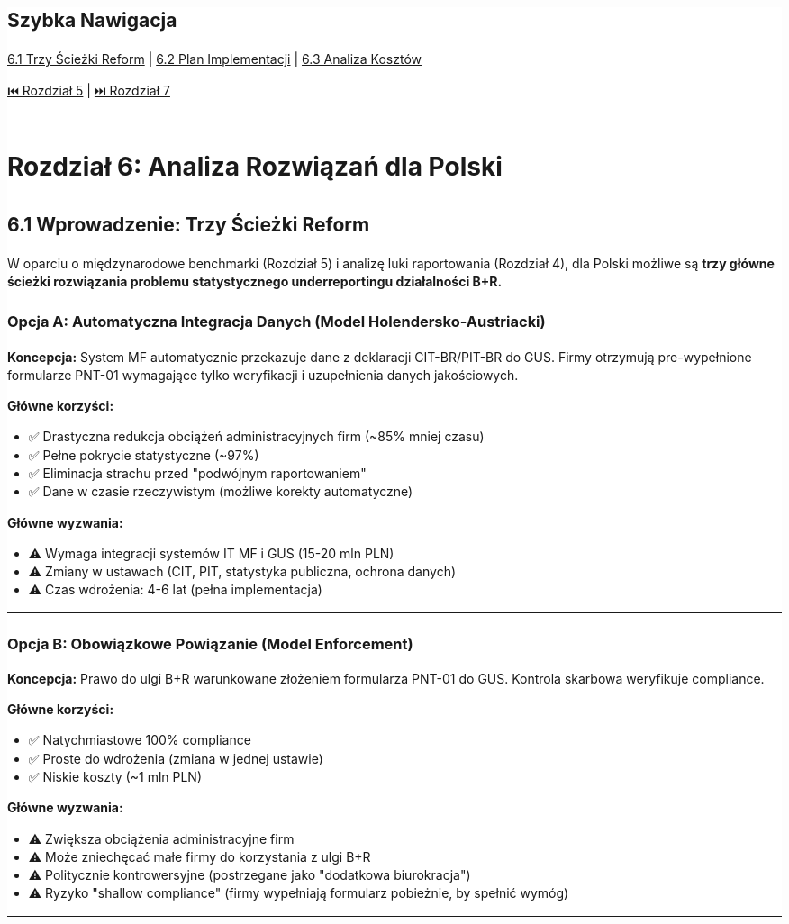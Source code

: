 ## Szybka Nawigacja
[6.1 Trzy Ścieżki Reform](#61-wprowadzenie-trzy-ścieżki-reform) | [6.2 Plan Implementacji](#62-plan-implementacji-opcji-a) | [6.3 Analiza Kosztów](#63-analiza-kosztów-i-korzyści)

[⏮️ Rozdział 5](./07-chapter-5-international-comparisons.md) | [⏭️ Rozdział 7](./09-chapter-7-implications-recommendations.md)

---

# Rozdział 6: Analiza Rozwiązań dla Polski

## 6.1 Wprowadzenie: Trzy Ścieżki Reform

W oparciu o międzynarodowe benchmarki (Rozdział 5) i analizę luki raportowania (Rozdział 4), dla Polski możliwe są **trzy główne ścieżki rozwiązania problemu statystycznego underreportingu działalności B+R.**

### Opcja A: Automatyczna Integracja Danych (Model Holendersko-Austriacki)

**Koncepcja:** System MF automatycznie przekazuje dane z deklaracji CIT-BR/PIT-BR do GUS. Firmy otrzymują pre-wypełnione formularze PNT-01 wymagające tylko weryfikacji i uzupełnienia danych jakościowych.

**Główne korzyści:**
- ✅ Drastyczna redukcja obciążeń administracyjnych firm (~85% mniej czasu)
- ✅ Pełne pokrycie statystyczne (~97%)
- ✅ Eliminacja strachu przed "podwójnym raportowaniem"
- ✅ Dane w czasie rzeczywistym (możliwe korekty automatyczne)

**Główne wyzwania:**
- ⚠️ Wymaga integracji systemów IT MF i GUS (15-20 mln PLN)
- ⚠️ Zmiany w ustawach (CIT, PIT, statystyka publiczna, ochrona danych)
- ⚠️ Czas wdrożenia: 4-6 lat (pełna implementacja)

---

### Opcja B: Obowiązkowe Powiązanie (Model Enforcement)

**Koncepcja:** Prawo do ulgi B+R warunkowane złożeniem formularza PNT-01 do GUS. Kontrola skarbowa weryfikuje compliance.

**Główne korzyści:**
- ✅ Natychmiastowe 100% compliance
- ✅ Proste do wdrożenia (zmiana w jednej ustawie)
- ✅ Niskie koszty (~1 mln PLN)

**Główne wyzwania:**
- ⚠️ Zwiększa obciążenia administracyjne firm
- ⚠️ Może zniechęcać małe firmy do korzystania z ulgi B+R
- ⚠️ Politycznie kontrowersyjne (postrzegane jako "dodatkowa biurokracja")
- ⚠️ Ryzyko "shallow compliance" (firmy wypełniają formularz pobieżnie, by spełnić wymóg)

---